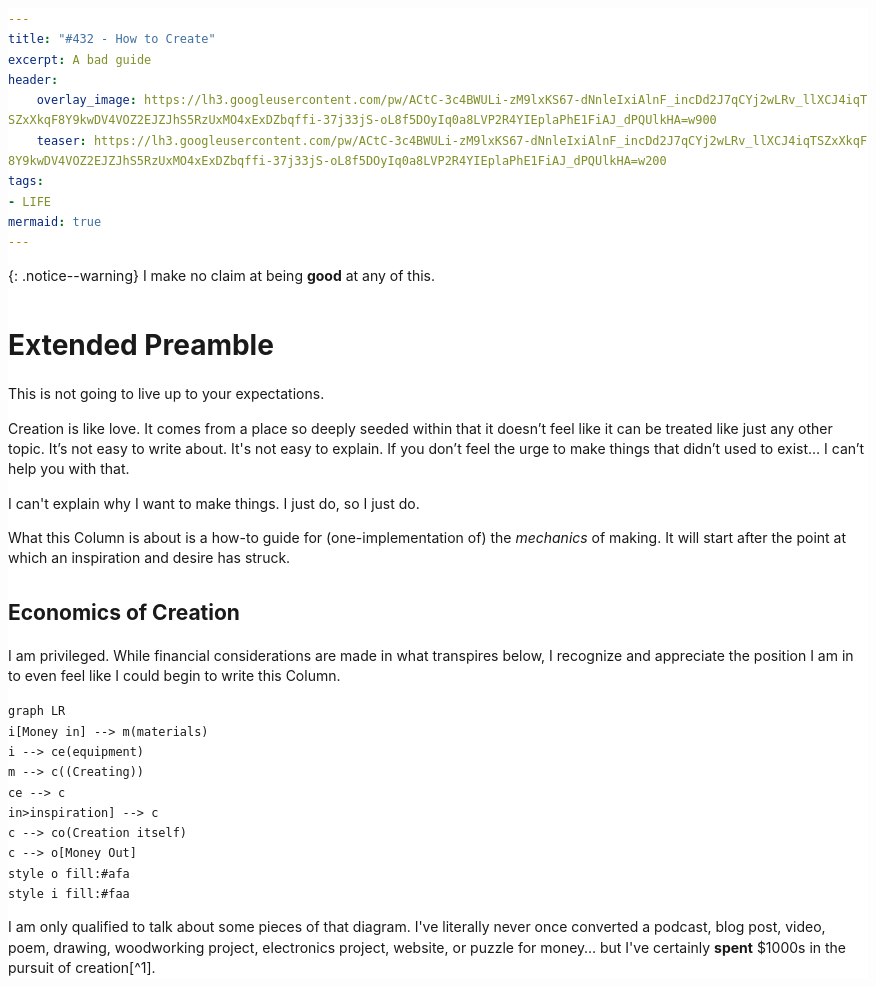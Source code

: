 ```yaml
---
title: "#432 - How to Create"
excerpt: A bad guide
header:
    overlay_image: https://lh3.googleusercontent.com/pw/ACtC-3c4BWULi-zM9lxKS67-dNnleIxiAlnF_incDd2J7qCYj2wLRv_llXCJ4iqTSZxXkqF8Y9kwDV4VOZ2EJZJhS5RzUxMO4xExDZbqffi-37j33jS-oL8f5DOyIq0a8LVP2R4YIEplaPhE1FiAJ_dPQUlkHA=w900
    teaser: https://lh3.googleusercontent.com/pw/ACtC-3c4BWULi-zM9lxKS67-dNnleIxiAlnF_incDd2J7qCYj2wLRv_llXCJ4iqTSZxXkqF8Y9kwDV4VOZ2EJZJhS5RzUxMO4xExDZbqffi-37j33jS-oL8f5DOyIq0a8LVP2R4YIEplaPhE1FiAJ_dPQUlkHA=w200
tags: 
- LIFE
mermaid: true
---
```


{: .notice--warning}
I make no claim at being **good** at any of this.

# Extended Preamble

This is not going to live up to your expectations.

Creation is like love. It comes from a place so deeply seeded within that it doesn’t feel like it can be treated like just any other topic. It’s not easy to write about. It's not easy to explain. If you don’t feel the urge to make things that didn’t used to exist… I can’t help you with that. 

I can't explain why I want to make things. I just do, so I just do.

What this Column is about is a how-to guide for (one-implementation of) the *mechanics* of making. It will start after the point at which an inspiration and desire has struck.

## Economics of Creation

I am privileged. While financial considerations are made in what transpires below, I recognize and appreciate the position I am in to even feel like I could begin to write this Column. 

```mermaid
graph LR
i[Money in] --> m(materials)
i --> ce(equipment)
m --> c((Creating))
ce --> c
in>inspiration] --> c
c --> co(Creation itself)
c --> o[Money Out]
style o fill:#afa
style i fill:#faa
```

I am only qualified to talk about some pieces of that diagram. I've literally never once converted a podcast, blog post, video, poem, drawing, woodworking project, electronics project, website, or puzzle for money… but I've certainly **spent** $1000s in the pursuit of creation[^1]. 


[^2]: It to be listed in a Domain Name Server (aka “DNS”, aka the thing that turns “google.com” into an IP Address of one of Googles servers). That is not expensive. I pay $12/year through Google Domains for to make it so aarongilly.com takes you to my website. If your satisfied with something like [aarongilly.github.io](http://aarongilly.github.io) then you don't need to pay money.
[^3]: From what I’ve gathered via a lot of second-hand experience.